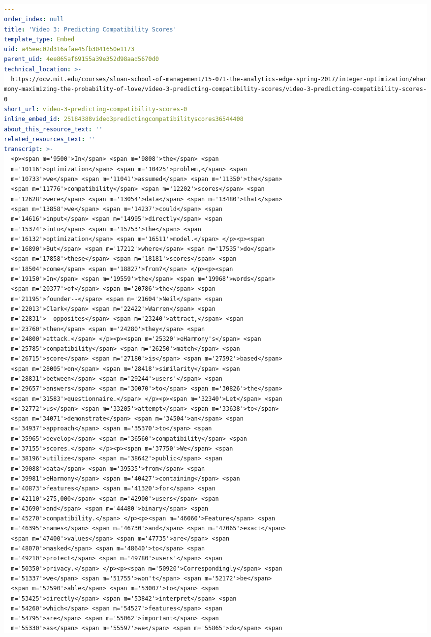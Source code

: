 ```yaml
---
order_index: null
title: 'Video 3: Predicting Compatibility Scores'
template_type: Embed
uid: a45eec02d316afae45fb3041650e1173
parent_uid: 4ee865af69155a39e352d98aad5670d0
technical_location: >-
  https://ocw.mit.edu/courses/sloan-school-of-management/15-071-the-analytics-edge-spring-2017/integer-optimization/eharmony-maximizing-the-probability-of-love/video-3-predicting-compatibility-scores/video-3-predicting-compatibility-scores-0
short_url: video-3-predicting-compatibility-scores-0
inline_embed_id: 25184388video3predictingcompatibilityscores36544408
about_this_resource_text: ''
related_resources_text: ''
transcript: >-
  <p><span m='9500'>In</span> <span m='9808'>the</span> <span
  m='10116'>optimization</span> <span m='10425'>problem,</span> <span
  m='10733'>we</span> <span m='11041'>assumed</span> <span m='11350'>the</span>
  <span m='11776'>compatibility</span> <span m='12202'>scores</span> <span
  m='12628'>were</span> <span m='13054'>data</span> <span m='13480'>that</span>
  <span m='13858'>we</span> <span m='14237'>could</span> <span
  m='14616'>input</span> <span m='14995'>directly</span> <span
  m='15374'>into</span> <span m='15753'>the</span> <span
  m='16132'>optimization</span> <span m='16511'>model.</span> </p><p><span
  m='16890'>But</span> <span m='17212'>where</span> <span m='17535'>do</span>
  <span m='17858'>these</span> <span m='18181'>scores</span> <span
  m='18504'>come</span> <span m='18827'>from?</span> </p><p><span
  m='19150'>In</span> <span m='19559'>the</span> <span m='19968'>words</span>
  <span m='20377'>of</span> <span m='20786'>the</span> <span
  m='21195'>founder--</span> <span m='21604'>Neil</span> <span
  m='22013'>Clark</span> <span m='22422'>Warren</span> <span
  m='22831'>--opposites</span> <span m='23240'>attract,</span> <span
  m='23760'>then</span> <span m='24280'>they</span> <span
  m='24800'>attack.</span> </p><p><span m='25320'>eHarmony's</span> <span
  m='25785'>compatibility</span> <span m='26250'>match</span> <span
  m='26715'>score</span> <span m='27180'>is</span> <span m='27592'>based</span>
  <span m='28005'>on</span> <span m='28418'>similarity</span> <span
  m='28831'>between</span> <span m='29244'>users'</span> <span
  m='29657'>answers</span> <span m='30070'>to</span> <span m='30826'>the</span>
  <span m='31583'>questionnaire.</span> </p><p><span m='32340'>Let</span> <span
  m='32772'>us</span> <span m='33205'>attempt</span> <span m='33638'>to</span>
  <span m='34071'>demonstrate</span> <span m='34504'>an</span> <span
  m='34937'>approach</span> <span m='35370'>to</span> <span
  m='35965'>develop</span> <span m='36560'>compatibility</span> <span
  m='37155'>scores.</span> </p><p><span m='37750'>We</span> <span
  m='38196'>utilize</span> <span m='38642'>public</span> <span
  m='39088'>data</span> <span m='39535'>from</span> <span
  m='39981'>eHarmony</span> <span m='40427'>containing</span> <span
  m='40873'>features</span> <span m='41320'>for</span> <span
  m='42110'>275,000</span> <span m='42900'>users</span> <span
  m='43690'>and</span> <span m='44480'>binary</span> <span
  m='45270'>compatibility.</span> </p><p><span m='46060'>Feature</span> <span
  m='46395'>names</span> <span m='46730'>and</span> <span m='47065'>exact</span>
  <span m='47400'>values</span> <span m='47735'>are</span> <span
  m='48070'>masked</span> <span m='48640'>to</span> <span
  m='49210'>protect</span> <span m='49780'>users'</span> <span
  m='50350'>privacy.</span> </p><p><span m='50920'>Correspondingly</span> <span
  m='51337'>we</span> <span m='51755'>won't</span> <span m='52172'>be</span>
  <span m='52590'>able</span> <span m='53007'>to</span> <span
  m='53425'>directly</span> <span m='53842'>interpret</span> <span
  m='54260'>which</span> <span m='54527'>features</span> <span
  m='54795'>are</span> <span m='55062'>important</span> <span
  m='55330'>as</span> <span m='55597'>we</span> <span m='55865'>do</span> <span
```